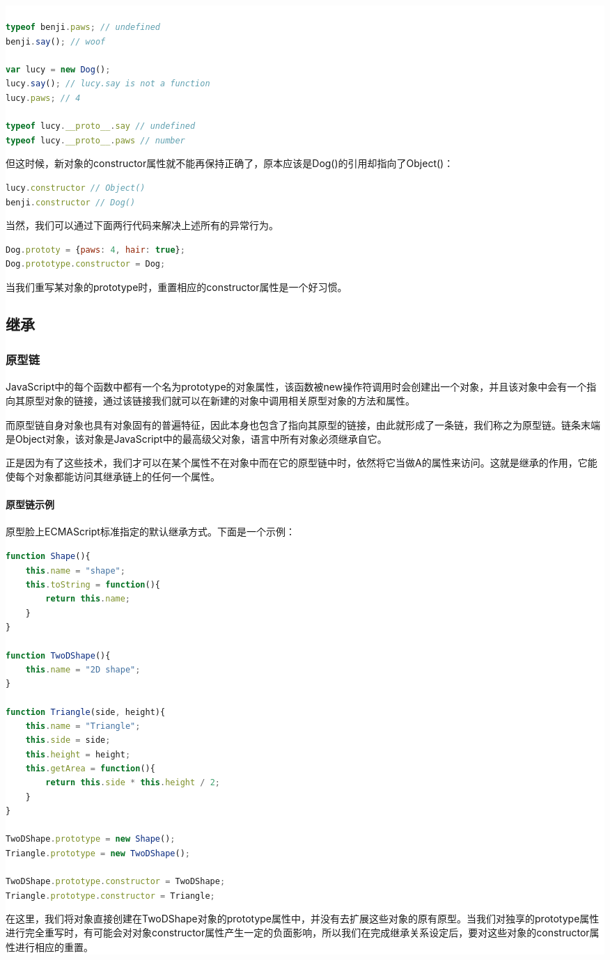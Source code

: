 ```javascript

typeof benji.paws; // undefined
benji.say(); // woof

var lucy = new Dog();
lucy.say(); // lucy.say is not a function
lucy.paws; // 4

typeof lucy.__proto__.say // undefined
typeof lucy.__proto__.paws // number
```
但这时候，新对象的constructor属性就不能再保持正确了，原本应该是Dog()的引用却指向了Object()：
```javascript
lucy.constructor // Object()
benji.constructor // Dog()
```
当然，我们可以通过下面两行代码来解决上述所有的异常行为。
```javascript
Dog.prototy = {paws: 4, hair: true};
Dog.prototype.constructor = Dog;
```
当我们重写某对象的prototype时，重置相应的constructor属性是一个好习惯。

## 继承
### 原型链
JavaScript中的每个函数中都有一个名为prototype的对象属性，该函数被new操作符调用时会创建出一个对象，并且该对象中会有一个指向其原型对象的链接，通过该链接我们就可以在新建的对象中调用相关原型对象的方法和属性。

而原型链自身对象也具有对象固有的普遍特征，因此本身也包含了指向其原型的链接，由此就形成了一条链，我们称之为原型链。链条末端是Object对象，该对象是JavaScript中的最高级父对象，语言中所有对象必须继承自它。

正是因为有了这些技术，我们才可以在某个属性不在对象中而在它的原型链中时，依然将它当做A的属性来访问。这就是继承的作用，它能使每个对象都能访问其继承链上的任何一个属性。
#### 原型链示例
原型脸上ECMAScript标准指定的默认继承方式。下面是一个示例：
```javascript
function Shape(){
    this.name = "shape";
    this.toString = function(){
        return this.name;
    }
}

function TwoDShape(){
    this.name = "2D shape";
}

function Triangle(side, height){
    this.name = "Triangle";
    this.side = side;
    this.height = height;
    this.getArea = function(){
        return this.side * this.height / 2;
    }
}

TwoDShape.prototype = new Shape();
Triangle.prototype = new TwoDShape();

TwoDShape.prototype.constructor = TwoDShape;
Triangle.prototype.constructor = Triangle;
```
在这里，我们将对象直接创建在TwoDShape对象的prototype属性中，并没有去扩展这些对象的原有原型。当我们对独享的prototype属性进行完全重写时，有可能会对对象constructor属性产生一定的负面影响，所以我们在完成继承关系设定后，要对这些对象的constructor属性进行相应的重置。